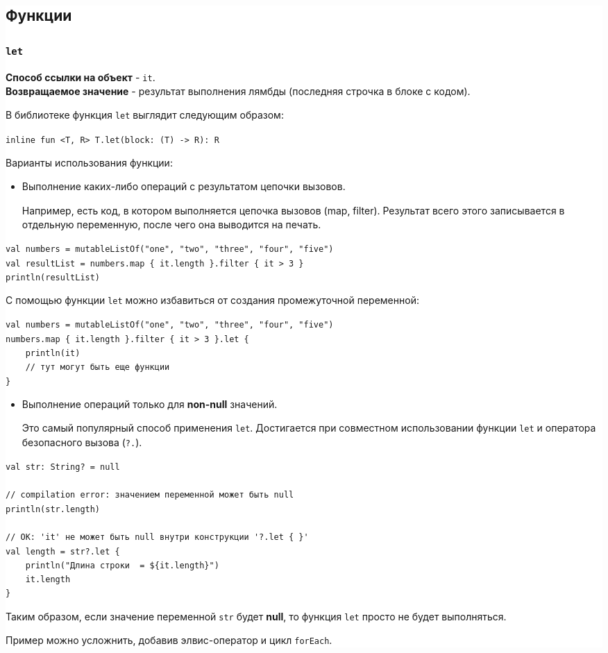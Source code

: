 ## Функции

### `let`

**Способ ссылки на объект** - `it`. <br>
**Возвращаемое значение** - результат выполнения лямбды (последняя строчка в блоке с кодом).

В библиотеке функция `let` выглядит следующим образом:

```
inline fun <T, R> T.let(block: (T) -> R): R
```

Варианты использования функции:
- Выполнение каких-либо операций с результатом цепочки вызовов.

  Например, есть код, в котором выполняется цепочка вызовов (map, filter). Результат всего этого записывается в отдельную переменную, после чего она выводится на печать.

```
val numbers = mutableListOf("one", "two", "three", "four", "five")
val resultList = numbers.map { it.length }.filter { it > 3 }
println(resultList)
```

  С помощью функции `let` можно избавиться от создания промежуточной переменной:

```
val numbers = mutableListOf("one", "two", "three", "four", "five")
numbers.map { it.length }.filter { it > 3 }.let {
    println(it)
    // тут могут быть еще функции
}
```
- Выполнение операций только для **non-null** значений.

  Это самый популярный способ применения `let`. Достигается при совместном использовании функции `let` и оператора безопасного вызова (`?.`).

```
val str: String? = null

// compilation error: значением переменной может быть null
println(str.length)

// ОК: 'it' не может быть null внутри конструкции '?.let { }'
val length = str?.let {
    println("Длина строки  = ${it.length}")
    it.length
}
```

Таким образом, если значение переменной `str` будет **null**, то функция `let` просто не будет выполняться.

Пример можно усложнить, добавив элвис-оператор и цикл `forEach`.
